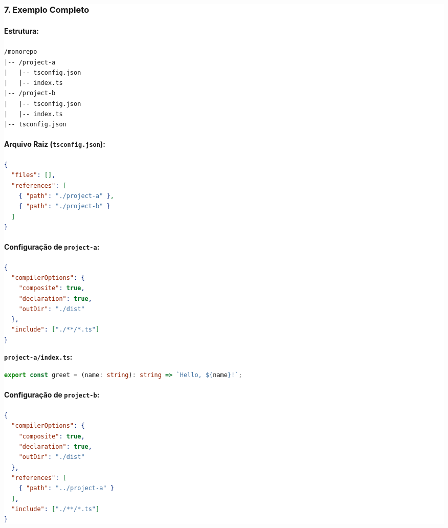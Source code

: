 ### 7. **Exemplo Completo**

#### Estrutura:
```
/monorepo
|-- /project-a
|   |-- tsconfig.json
|   |-- index.ts
|-- /project-b
|   |-- tsconfig.json
|   |-- index.ts
|-- tsconfig.json
```

#### **Arquivo Raiz (`tsconfig.json`):**
```json
{
  "files": [],
  "references": [
    { "path": "./project-a" },
    { "path": "./project-b" }
  ]
}
```

#### **Configuração de `project-a`:**
```json
{
  "compilerOptions": {
    "composite": true,
    "declaration": true,
    "outDir": "./dist"
  },
  "include": ["./**/*.ts"]
}
```

**`project-a/index.ts`:**
```typescript
export const greet = (name: string): string => `Hello, ${name}!`;
```

#### **Configuração de `project-b`:**
```json
{
  "compilerOptions": {
    "composite": true,
    "declaration": true,
    "outDir": "./dist"
  },
  "references": [
    { "path": "../project-a" }
  ],
  "include": ["./**/*.ts"]
}
```
